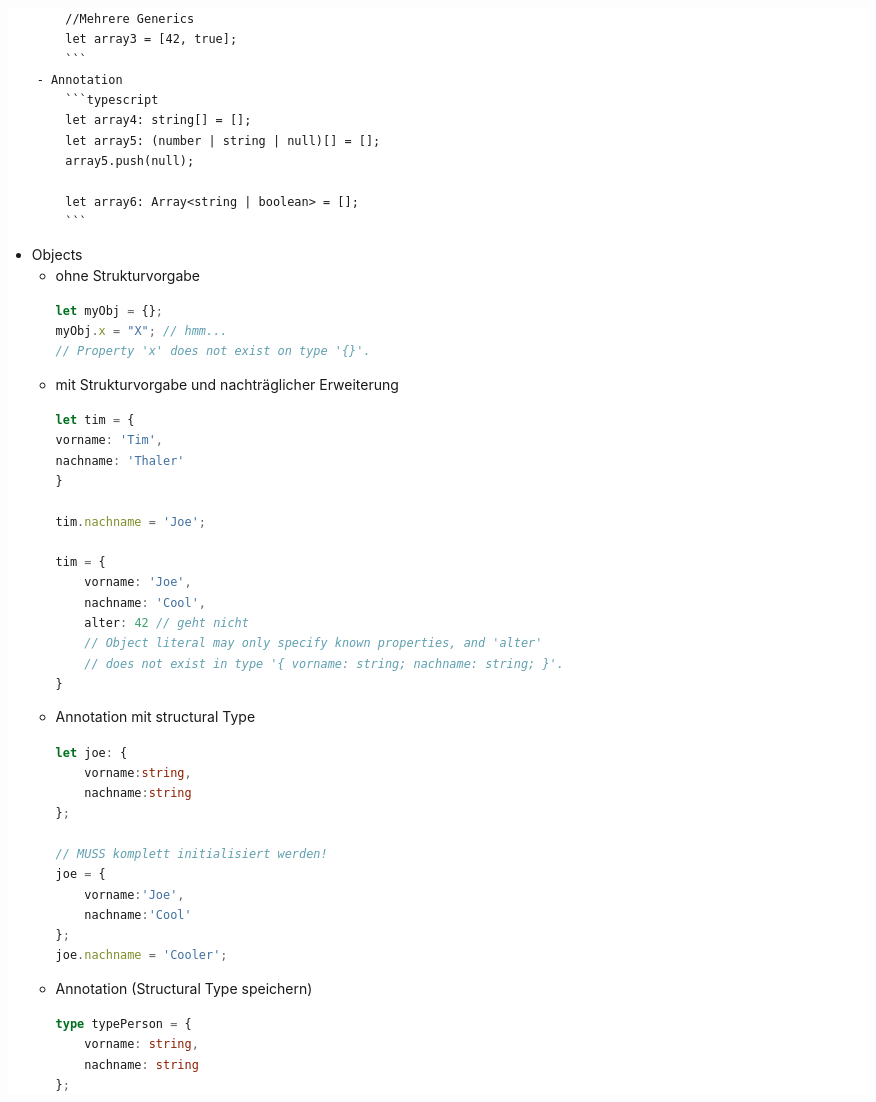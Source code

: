             //Mehrere Generics
            let array3 = [42, true];
            ```
        - Annotation
            ```typescript
            let array4: string[] = [];
            let array5: (number | string | null)[] = [];
            array5.push(null);
            
            let array6: Array<string | boolean> = [];
            ```
- Objects
    - ohne Strukturvorgabe
        ```typescript
        let myObj = {};
        myObj.x = "X"; // hmm...
        // Property 'x' does not exist on type '{}'.
        ```
    - mit Strukturvorgabe und nachträglicher Erweiterung
        ```typescript
        let tim = {
        vorname: 'Tim',
        nachname: 'Thaler'
        }

        tim.nachname = 'Joe';

        tim = {
            vorname: 'Joe',
            nachname: 'Cool',
            alter: 42 // geht nicht
            // Object literal may only specify known properties, and 'alter'
            // does not exist in type '{ vorname: string; nachname: string; }'.
        }
        ```
    - Annotation mit structural Type
        ```typescript
        let joe: {
            vorname:string,
            nachname:string
        };

        // MUSS komplett initialisiert werden!
        joe = {
            vorname:'Joe',
            nachname:'Cool'
        };
        joe.nachname = 'Cooler';
        ```
    - Annotation (Structural Type speichern)
        ```typescript
        type typePerson = {
            vorname: string,
            nachname: string
        };
